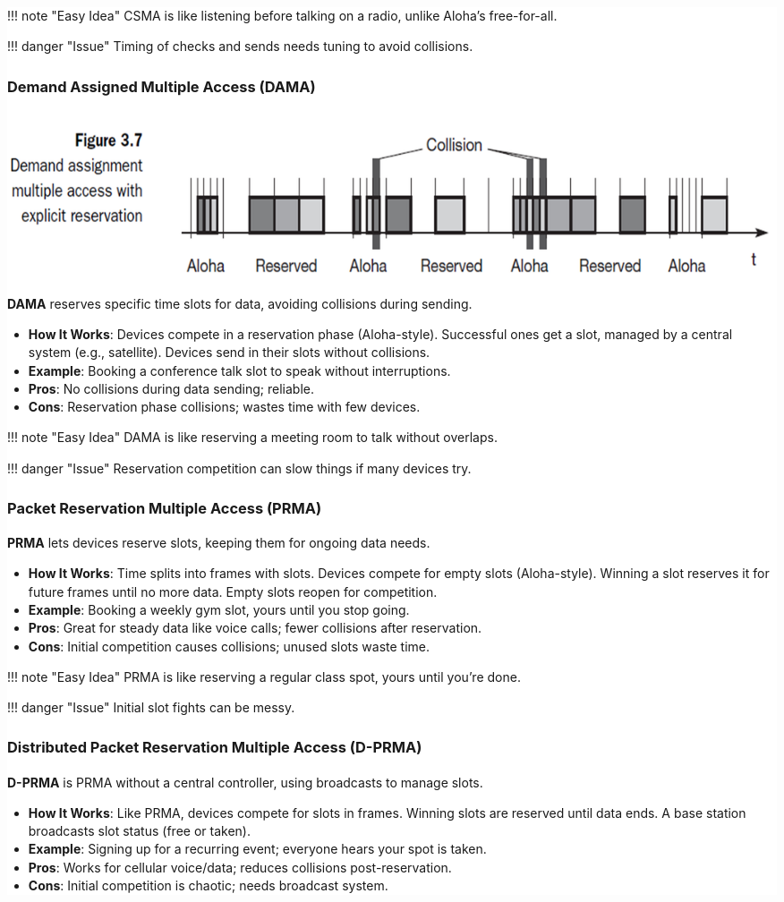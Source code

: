 !!! note "Easy Idea"
    CSMA is like listening before talking on a radio, unlike Aloha’s free-for-all.

!!! danger "Issue"
    Timing of checks and sends needs tuning to avoid collisions.

### Demand Assigned Multiple Access (DAMA)

![alt text](image-39.png)

**DAMA** reserves specific time slots for data, avoiding collisions during sending.

- **How It Works**: Devices compete in a reservation phase (Aloha-style). Successful ones get a slot, managed by a central system (e.g., satellite). Devices send in their slots without collisions.
- **Example**: Booking a conference talk slot to speak without interruptions.
- **Pros**: No collisions during data sending; reliable.
- **Cons**: Reservation phase collisions; wastes time with few devices.

!!! note "Easy Idea"
    DAMA is like reserving a meeting room to talk without overlaps.

!!! danger "Issue"
    Reservation competition can slow things if many devices try.

### Packet Reservation Multiple Access (PRMA)

**PRMA** lets devices reserve slots, keeping them for ongoing data needs.

- **How It Works**: Time splits into frames with slots. Devices compete for empty slots (Aloha-style). Winning a slot reserves it for future frames until no more data. Empty slots reopen for competition.
- **Example**: Booking a weekly gym slot, yours until you stop going.
- **Pros**: Great for steady data like voice calls; fewer collisions after reservation.
- **Cons**: Initial competition causes collisions; unused slots waste time.

!!! note "Easy Idea"
    PRMA is like reserving a regular class spot, yours until you’re done.

!!! danger "Issue"
    Initial slot fights can be messy.

### Distributed Packet Reservation Multiple Access (D-PRMA)

**D-PRMA** is PRMA without a central controller, using broadcasts to manage slots.

- **How It Works**: Like PRMA, devices compete for slots in frames. Winning slots are reserved until data ends. A base station broadcasts slot status (free or taken).
- **Example**: Signing up for a recurring event; everyone hears your spot is taken.
- **Pros**: Works for cellular voice/data; reduces collisions post-reservation.
- **Cons**: Initial competition is chaotic; needs broadcast system.
